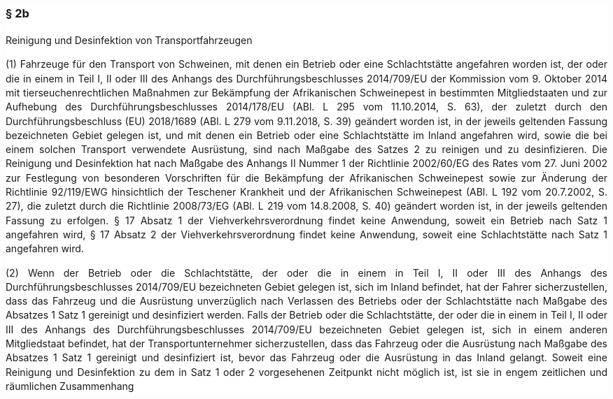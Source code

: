 </div>

</div>

</div>

</div>

<span id="BJNR015590988BJNE007605119.html"></span>

### § 2b  
Reinigung und Desinfektion von Transportfahrzeugen

<div>

<div class="jnhtml">

<div>

<div class="jurAbsatz" style="text-align:justify;">

(1) Fahrzeuge für den Transport von Schweinen, mit denen ein Betrieb
oder eine Schlachtstätte angefahren worden ist, der oder die in einem in
Teil I, II oder III des Anhangs des Durchführungsbeschlusses 2014/709/EU
der Kommission vom 9. Oktober 2014 mit tierseuchenrechtlichen Maßnahmen
zur Bekämpfung der Afrikanischen Schweinepest in bestimmten
Mitgliedstaaten und zur Aufhebung des Durchführungsbeschlusses
2014/178/EU (ABl. L 295 vom 11.10.2014, S. 63), der zuletzt durch den
Durchführungsbeschluss (EU) 2018/1689 (ABl. L 279 vom 9.11.2018, S. 39)
geändert worden ist, in der jeweils geltenden Fassung bezeichneten
Gebiet gelegen ist, und mit denen ein Betrieb oder eine Schlachtstätte
im Inland angefahren wird, sowie die bei einem solchen Transport
verwendete Ausrüstung, sind nach Maßgabe des Satzes 2 zu reinigen und zu
desinfizieren. Die Reinigung und Desinfektion hat nach Maßgabe des
Anhangs II Nummer 1 der Richtlinie 2002/60/EG des Rates vom 27. Juni
2002 zur Festlegung von besonderen Vorschriften für die Bekämpfung der
Afrikanischen Schweinepest sowie zur Änderung der Richtlinie 92/119/EWG
hinsichtlich der Teschener Krankheit und der Afrikanischen Schweinepest
(ABl. L 192 vom 20.7.2002, S. 27), die zuletzt durch die Richtlinie
2008/73/EG (ABl. L 219 vom 14.8.2008, S. 40) geändert worden ist, in der
jeweils geltenden Fassung zu erfolgen. § 17 Absatz 1 der
Viehverkehrsverordnung findet keine Anwendung, soweit ein Betrieb nach
Satz 1 angefahren wird, § 17 Absatz 2 der Viehverkehrsverordnung findet
keine Anwendung, soweit eine Schlachtstätte nach Satz 1 angefahren wird.

</div>

<div class="jurAbsatz" style="text-align:justify;">

(2) Wenn der Betrieb oder die Schlachtstätte, der oder die in einem in
Teil I, II oder III des Anhangs des Durchführungsbeschlusses 2014/709/EU
bezeichneten Gebiet gelegen ist, sich im Inland befindet, hat der Fahrer
sicherzustellen, dass das Fahrzeug und die Ausrüstung unverzüglich nach
Verlassen des Betriebs oder der Schlachtstätte nach Maßgabe des Absatzes
1 Satz 1 gereinigt und desinfiziert werden. Falls der Betrieb oder die
Schlachtstätte, der oder die in einem in Teil I, II oder III des Anhangs
des Durchführungsbeschlusses 2014/709/EU bezeichneten Gebiet gelegen
ist, sich in einem anderen Mitgliedstaat befindet, hat der
Transportunternehmer sicherzustellen, dass das Fahrzeug oder die
Ausrüstung nach Maßgabe des Absatzes 1 Satz 1 gereinigt und
desinfiziert ist, bevor das Fahrzeug oder die Ausrüstung in das Inland
gelangt. Soweit eine Reinigung und Desinfektion zu dem in Satz 1 oder 2
vorgesehenen Zeitpunkt nicht möglich ist, ist sie in engem zeitlichen
und räumlichen Zusammenhang
